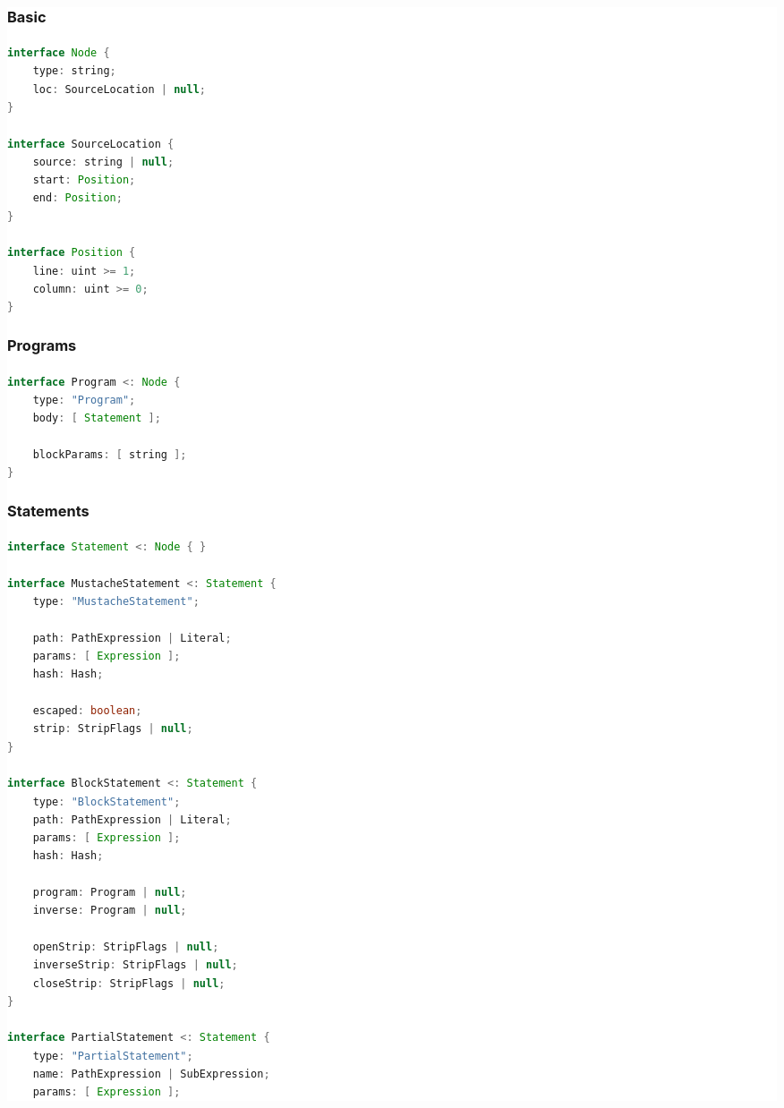 ### Basic

```java
interface Node {
    type: string;
    loc: SourceLocation | null;
}

interface SourceLocation {
    source: string | null;
    start: Position;
    end: Position;
}

interface Position {
    line: uint >= 1;
    column: uint >= 0;
}
```

### Programs

```java
interface Program <: Node {
    type: "Program";
    body: [ Statement ];

    blockParams: [ string ];
}
```

### Statements

```java
interface Statement <: Node { }

interface MustacheStatement <: Statement {
    type: "MustacheStatement";

    path: PathExpression | Literal;
    params: [ Expression ];
    hash: Hash;

    escaped: boolean;
    strip: StripFlags | null;
}

interface BlockStatement <: Statement {
    type: "BlockStatement";
    path: PathExpression | Literal;
    params: [ Expression ];
    hash: Hash;

    program: Program | null;
    inverse: Program | null;

    openStrip: StripFlags | null;
    inverseStrip: StripFlags | null;
    closeStrip: StripFlags | null;
}

interface PartialStatement <: Statement {
    type: "PartialStatement";
    name: PathExpression | SubExpression;
    params: [ Expression ];
```